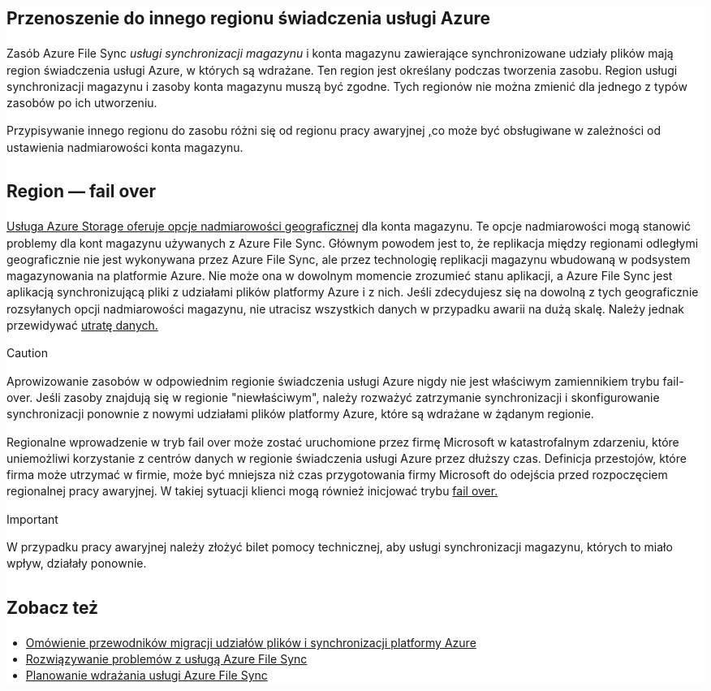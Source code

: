 ## <a name="move-to-a-different-azure-region"></a>Przenoszenie do innego regionu świadczenia usługi Azure

Zasób Azure File Sync *usługi synchronizacji magazynu* i konta magazynu zawierające synchronizowane udziały plików mają region świadczenia usługi Azure, w których są wdrażane. Ten region jest określany podczas tworzenia zasobu. Region usługi synchronizacji magazynu i zasoby konta magazynu muszą być zgodne. Tych regionów nie można zmienić dla jednego z typów zasobów po ich utworzeniu.

Przypisywanie innego regionu do zasobu różni się od regionu pracy awaryjnej [,](#region-fail-over)co może być obsługiwane w zależności od ustawienia nadmiarowości konta magazynu.

## <a name="region-fail-over"></a>Region — fail over

[Usługa Azure Storage oferuje opcje nadmiarowości geograficznej](../common/storage-redundancy.md#geo-redundant-storage) dla konta magazynu. Te opcje nadmiarowości mogą stanowić problemy dla kont magazynu używanych z Azure File Sync. Głównym powodem jest to, że replikacja między regionami odległymi geograficznie nie jest wykonywana przez Azure File Sync, ale przez technologię replikacji magazynu wbudowaną w podsystem magazynowania na platformie Azure. Nie może ona w dowolnym momencie zrozumieć stanu aplikacji, a Azure File Sync jest aplikacją synchronizującą pliki z udziałami plików platformy Azure i z nich. Jeśli zdecydujesz się na dowolną z tych geograficznie rozsyłanych opcji nadmiarowości magazynu, nie utracisz wszystkich danych w przypadku awarii na dużą skalę. Należy jednak przewidywać [utratę danych.](../common/storage-disaster-recovery-guidance.md#anticipate-data-loss)

> [!CAUTION]
> Aprowizowanie zasobów w odpowiednim regionie świadczenia usługi Azure nigdy nie jest właściwym zamiennikiem trybu fail-over. Jeśli zasoby znajdują się w regionie "niewłaściwym", należy rozważyć zatrzymanie synchronizacji i skonfigurowanie synchronizacji ponownie z nowymi udziałami plików platformy Azure, które są wdrażane w żądanym regionie.

Regionalne wprowadzenie w tryb fail over może zostać uruchomione przez firmę Microsoft w katastrofalnym zdarzeniu, które uniemożliwi korzystanie z centrów danych w regionie świadczenia usługi Azure przez dłuższy czas. Definicja przestojów, które firma może utrzymać w firmie, może być mniejsza niż czas przygotowania firmy Microsoft do odejścia przed rozpoczęciem regionalnej pracy awaryjnej. W takiej sytuacji klienci mogą również inicjować trybu [fail over.](../common/storage-initiate-account-failover.md)

> [!IMPORTANT]
> W przypadku pracy awaryjnej należy złożyć bilet pomocy technicznej, aby usługi synchronizacji magazynu, których to miało wpływ, działały ponownie.

## <a name="see-also"></a>Zobacz też

- [Omówienie przewodników migracji udziałów plików i synchronizacji platformy Azure](../files/storage-files-migration-overview.md?toc=%2fazure%2fstorage%2ffilesync%2ftoc.json)
- [Rozwiązywanie problemów z usługą Azure File Sync](file-sync-troubleshoot.md)
- [Planowanie wdrażania usługi Azure File Sync](file-sync-planning.md)